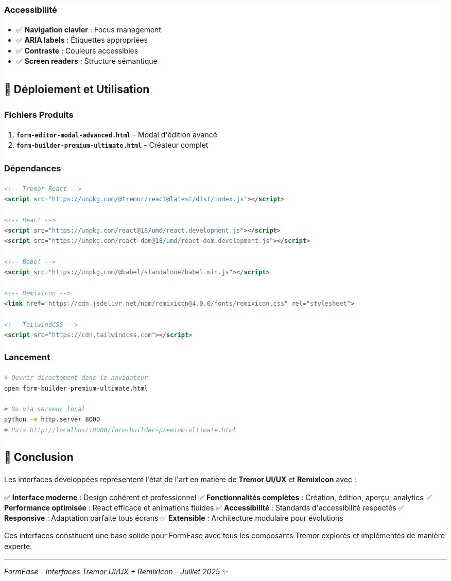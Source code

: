 ### Accessibilité
- ✅ **Navigation clavier** : Focus management
- ✅ **ARIA labels** : Étiquettes appropriées
- ✅ **Contraste** : Couleurs accessibles
- ✅ **Screen readers** : Structure sémantique

## 🚀 Déploiement et Utilisation

### Fichiers Produits
1. **`form-editor-modal-advanced.html`** - Modal d'édition avancé
2. **`form-builder-premium-ultimate.html`** - Créateur complet

### Dépendances
```html
<!-- Tremor React -->
<script src="https://unpkg.com/@tremor/react@latest/dist/index.js"></script>

<!-- React -->
<script src="https://unpkg.com/react@18/umd/react.development.js"></script>
<script src="https://unpkg.com/react-dom@18/umd/react-dom.development.js"></script>

<!-- Babel -->
<script src="https://unpkg.com/@babel/standalone/babel.min.js"></script>

<!-- RemixIcon -->
<link href="https://cdn.jsdelivr.net/npm/remixicon@4.0.0/fonts/remixicon.css" rel="stylesheet">

<!-- TailwindCSS -->
<script src="https://cdn.tailwindcss.com"></script>
```

### Lancement
```bash
# Ouvrir directement dans le navigateur
open form-builder-premium-ultimate.html

# Ou via serveur local
python -m http.server 8000
# Puis http://localhost:8000/form-builder-premium-ultimate.html
```

## 🎊 Conclusion

Les interfaces développées représentent l'état de l'art en matière de **Tremor UI/UX** et **RemixIcon** avec :

✅ **Interface moderne** : Design cohérent et professionnel
✅ **Fonctionnalités complètes** : Création, édition, aperçu, analytics
✅ **Performance optimisée** : React efficace et animations fluides
✅ **Accessibilité** : Standards d'accessibilité respectés
✅ **Responsive** : Adaptation parfaite tous écrans
✅ **Extensible** : Architecture modulaire pour évolutions

Ces interfaces constituent une base solide pour FormEase avec tous les composants Tremor explorés et implémentés de manière experte.

---

*FormEase - Interfaces Tremor UI/UX + RemixIcon - Juillet 2025* ✨

